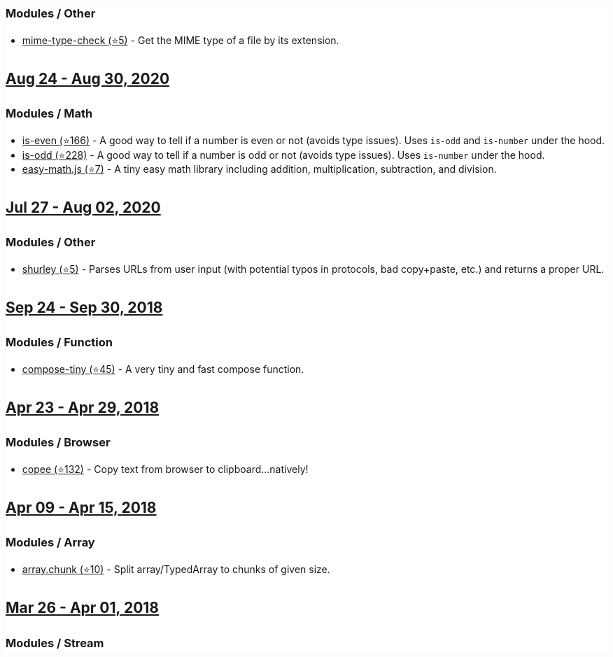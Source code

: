 ### Modules / Other

*   [mime-type-check (⭐5)](https://github.com/RocktimSaikia/mime-type-check) - Get the MIME type of a file by its extension.

## [Aug 24 - Aug 30, 2020](/content/2020/34/README.md)

### Modules / Math

*   [is-even (⭐166)](https://github.com/jonschlinkert/is-even) - A good way to tell if a number is even or not (avoids type issues). Uses `is-odd` and `is-number` under the hood.
*   [is-odd (⭐228)](https://github.com/jonschlinkert/is-odd) - A good way to tell if a number is odd or not (avoids type issues). Uses `is-number` under the hood.
*   [easy-math.js (⭐7)](https://github.com/kingzez/easy-math.js) - A tiny easy math library including addition, multiplication, subtraction, and division.

## [Jul 27 - Aug 02, 2020](/content/2020/30/README.md)

### Modules / Other

*   [shurley (⭐5)](https://github.com/BrunoBernardino/shurley) - Parses URLs from user input (with potential typos in protocols, bad copy+paste, etc.) and returns a proper URL.

## [Sep 24 - Sep 30, 2018](/content/2018/39/README.md)

### Modules / Function

*   [compose-tiny (⭐45)](https://github.com/hipstersmoothie/compose-tiny) - A very tiny and fast compose function.

## [Apr 23 - Apr 29, 2018](/content/2018/17/README.md)

### Modules / Browser

*   [copee (⭐132)](https://github.com/styfle/copee) - Copy text from browser to clipboard...natively!

## [Apr 09 - Apr 15, 2018](/content/2018/15/README.md)

### Modules / Array

*   [array.chunk (⭐10)](https://github.com/zhiyelee/array.chunk) - Split array/TypedArray to chunks of given size.

## [Mar 26 - Apr 01, 2018](/content/2018/13/README.md)

### Modules / Stream
